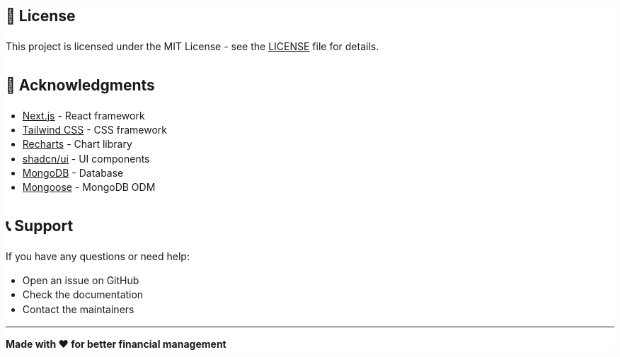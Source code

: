## 📄 License

This project is licensed under the MIT License - see the [LICENSE](LICENSE) file for details.

## 🙏 Acknowledgments

- [Next.js](https://nextjs.org/) - React framework
- [Tailwind CSS](https://tailwindcss.com/) - CSS framework
- [Recharts](https://recharts.org/) - Chart library
- [shadcn/ui](https://ui.shadcn.com/) - UI components
- [MongoDB](https://www.mongodb.com/) - Database
- [Mongoose](https://mongoosejs.com/) - MongoDB ODM

## 📞 Support

If you have any questions or need help:
- Open an issue on GitHub
- Check the documentation
- Contact the maintainers

---

**Made with ❤️ for better financial management**

